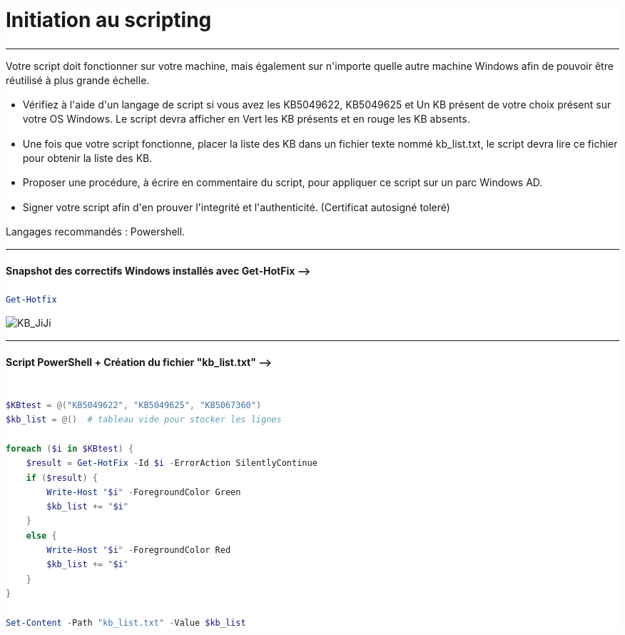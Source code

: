# Initiation au scripting
---


Votre script doit fonctionner sur votre machine, mais également sur n'importe quelle autre machine Windows afin de pouvoir être réutilisé à plus grande échelle.

- Vérifiez à l'aide d'un langage de script si vous avez les KB5049622, KB5049625 et Un KB présent de votre choix présent sur votre OS Windows. Le script devra afficher en Vert les KB présents et en rouge les KB absents.

- Une fois que votre script fonctionne, placer la liste des KB dans un fichier texte nommé kb_list.txt, le script devra lire ce fichier pour obtenir la liste des KB.

- Proposer une procédure, à écrire en commentaire du script, pour appliquer ce script sur un parc Windows AD.

- Signer votre script afin d'en prouver l'integrité et l'authenticité. (Certificat autosigné toleré)

Langages recommandés : Powershell.

---

#### **Snapshot des correctifs Windows installés avec Get-HotFix -->**
```powershell
Get-Hotfix

```

<img width="735" height="258" alt="KB_JiJi" src="https://github.com/user-attachments/assets/cd9877a0-5926-4dc5-a957-66a927f2f202" />

---

#### **Script PowerShell + Création du fichier "kb_list.txt" -->**
```powershell

$KBtest = @("KB5049622", "KB5049625", "KB5067360")
$kb_list = @()  # tableau vide pour stocker les lignes

foreach ($i in $KBtest) {
    $result = Get-HotFix -Id $i -ErrorAction SilentlyContinue
    if ($result) {
        Write-Host "$i" -ForegroundColor Green
        $kb_list += "$i"
    }
    else {
        Write-Host "$i" -ForegroundColor Red
        $kb_list += "$i"
    }
}

Set-Content -Path "kb_list.txt" -Value $kb_list

```
